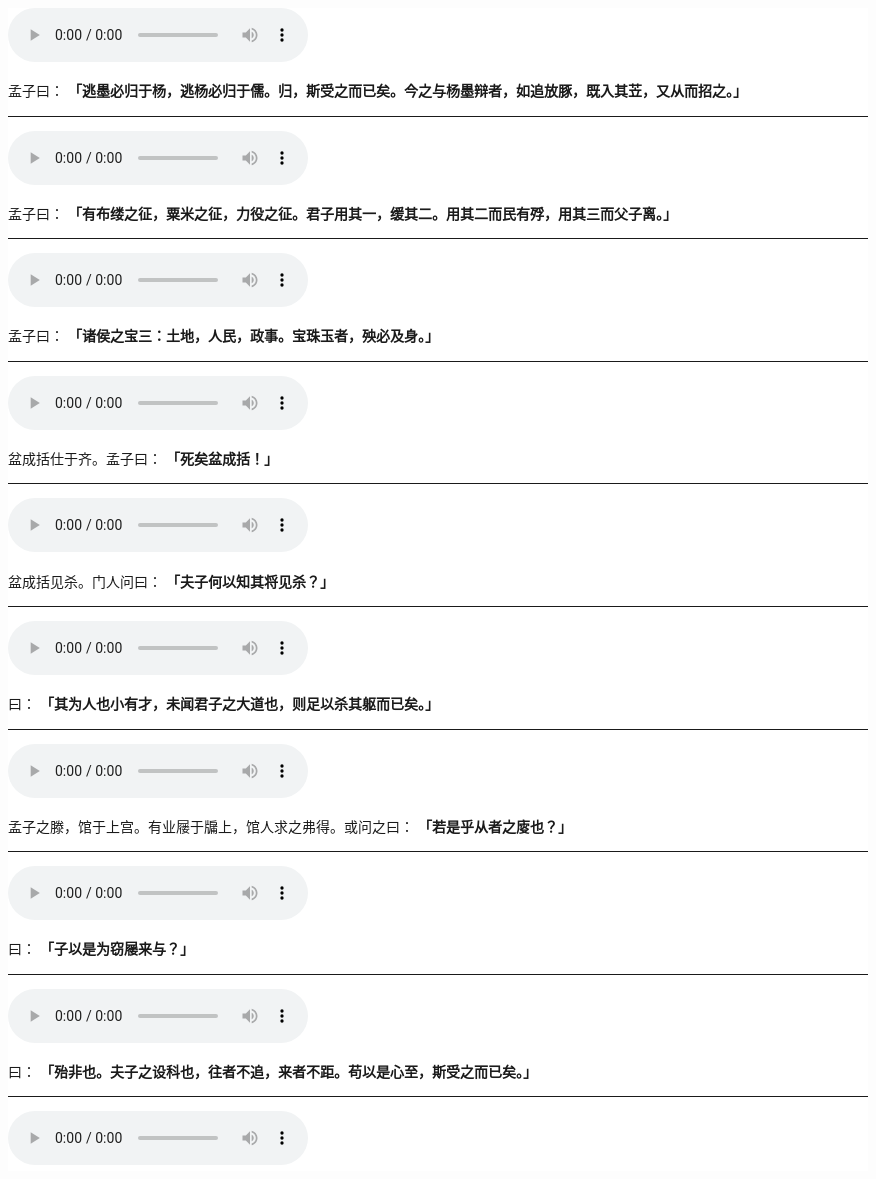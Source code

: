 ![](assets/audios/14/36.mp3)

孟子曰： __「逃墨必归于杨，逃杨必归于儒。归，斯受之而已矣。今之与杨墨辩者，如追放豚，既入其苙，又从而招之。」__ 

---

![](assets/audios/14/37.mp3)

孟子曰： __「有布缕之征，粟米之征，力役之征。君子用其一，缓其二。用其二而民有殍，用其三而父子离。」__ 

---

![](assets/audios/14/38.mp3)

孟子曰： __「诸侯之宝三：土地，人民，政事。宝珠玉者，殃必及身。」__ 

---

![](assets/audios/14/39.mp3)

盆成括仕于齐。孟子曰： __「死矣盆成括！」__ 

---

![](assets/audios/14/40.mp3)

盆成括见杀。门人问曰： __「夫子何以知其将见杀？」__ 

---

![](assets/audios/14/41.mp3)

曰： __「其为人也小有才，未闻君子之大道也，则足以杀其躯而已矣。」__ 

---

![](assets/audios/14/42.mp3)

孟子之滕，馆于上宫。有业屦于牖上，馆人求之弗得。或问之曰： __「若是乎从者之廀也？」__ 

---

![](assets/audios/14/43.mp3)

曰： __「子以是为窃屦来与？」__ 

---

![](assets/audios/14/44.mp3)

曰： __「殆非也。夫子之设科也，往者不追，来者不距。苟以是心至，斯受之而已矣。」__ 

---

![](assets/audios/14/45.mp3)
